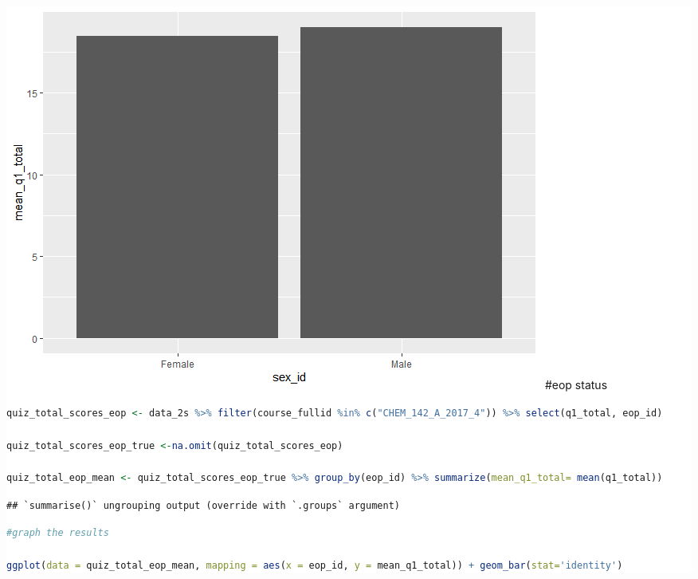 ![](Exam-score-and-Quiz-Ind_files/figure-html/unnamed-chunk-19-1.png)
#eop status

```r
quiz_total_scores_eop <- data_2s %>% filter(course_fullid %in% c("CHEM_142_A_2017_4")) %>% select(q1_total, eop_id)

quiz_total_scores_eop_true <-na.omit(quiz_total_scores_eop)

quiz_total_eop_mean <- quiz_total_scores_eop_true %>% group_by(eop_id) %>% summarize(mean_q1_total= mean(q1_total))
```

```
## `summarise()` ungrouping output (override with `.groups` argument)
```

```r
#graph the results

ggplot(data = quiz_total_eop_mean, mapping = aes(x = eop_id, y = mean_q1_total)) + geom_bar(stat='identity')
```
